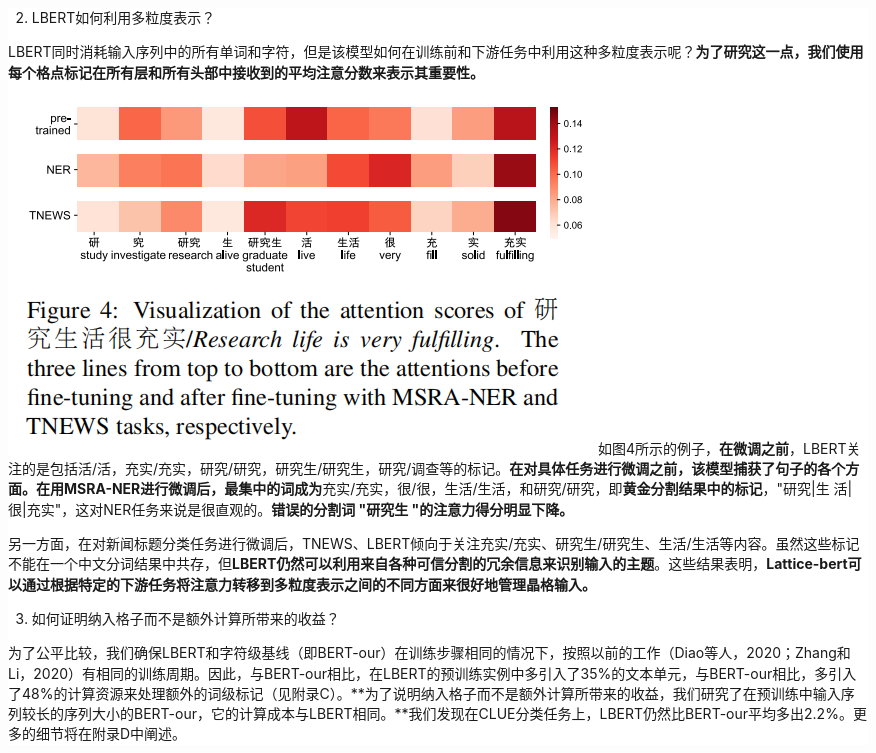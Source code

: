 2. LBERT如何利用多粒度表示？

LBERT同时消耗输入序列中的所有单词和字符，但是该模型如何在训练前和下游任务中利用这种多粒度表示呢？**为了研究这一点，我们使用每个格点标记在所有层和所有头部中接收到的平均注意分数来表示其重要性。**
![](/assets/img/2022-10-08-PaperNote_词格法/2022-10-08-15-52-47.png)
如图4所示的例子，**在微调之前**，LBERT关注的是包括活/活，充实/充实，研究/研究，研究生/研究生，研究/调查等的标记。**在对具体任务进行微调之前，该模型捕获了句子的各个方面。在用MSRA-NER进行微调后，最集中的词成为**充实/充实，很/很，生活/生活，和研究/研究，即**黄金分割结果中的标记**，"研究|生 活|很|充实"，这对NER任务来说是很直观的。**错误的分割词 "研究生 "的注意力得分明显下降。**

另一方面，在对新闻标题分类任务进行微调后，TNEWS、LBERT倾向于关注充实/充实、研究生/研究生、生活/生活等内容。虽然这些标记不能在一个中文分词结果中共存，但**LBERT仍然可以利用来自各种可信分割的冗余信息来识别输入的主题**。这些结果表明，**Lattice-bert可以通过根据特定的下游任务将注意力转移到多粒度表示之间的不同方面来很好地管理晶格输入。**

3. 如何证明纳入格子而不是额外计算所带来的收益？
   
为了公平比较，我们确保LBERT和字符级基线（即BERT-our）在训练步骤相同的情况下，按照以前的工作（Diao等人，2020；Zhang和Li，2020）有相同的训练周期。因此，与BERT-our相比，在LBERT的预训练实例中多引入了35%的文本单元，与BERT-our相比，多引入了48%的计算资源来处理额外的词级标记（见附录C）。**为了说明纳入格子而不是额外计算所带来的收益，我们研究了在预训练中输入序列较长的序列大小的BERT-our，它的计算成本与LBERT相同。**我们发现在CLUE分类任务上，LBERT仍然比BERT-our平均多出2.2%。更多的细节将在附录D中阐述。
